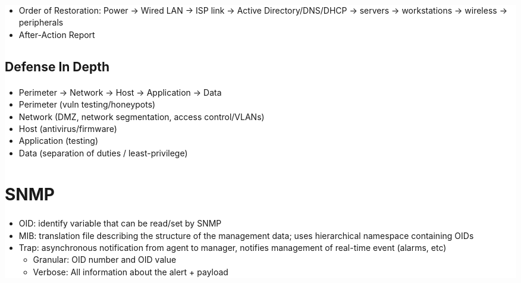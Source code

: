 - Order of Restoration: Power -> Wired LAN -> ISP link -> Active Directory/DNS/DHCP -> servers -> workstations -> wireless -> peripherals
- After-Action Report
## Defense In Depth
- Perimeter -> Network -> Host -> Application -> Data
- Perimeter (vuln testing/honeypots)
- Network (DMZ, network segmentation, access control/VLANs)
- Host (antivirus/firmware)
- Application (testing)
- Data (separation of duties / least-privilege)

# SNMP
- OID: identify variable that can be read/set by SNMP
- MIB: translation file describing the structure of the management data; uses hierarchical namespace containing OIDs
- Trap: asynchronous notification from agent to manager, notifies management of real-time event (alarms, etc)
    * Granular: OID number and OID value
    * Verbose: All information about the alert + payload